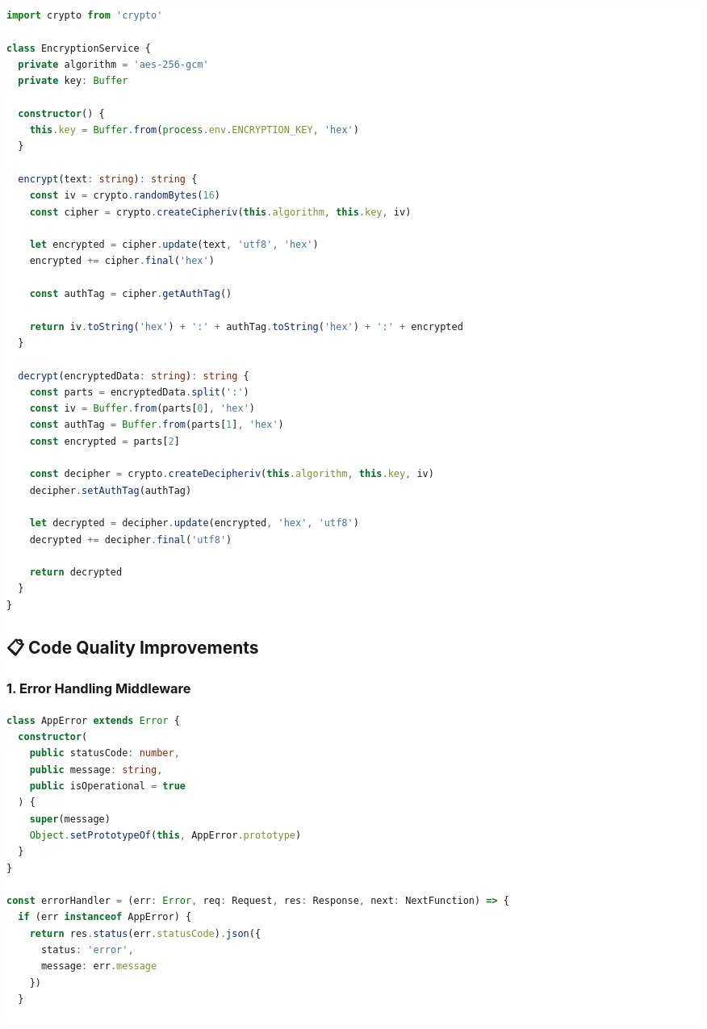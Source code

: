 ```typescript
import crypto from 'crypto'

class EncryptionService {
  private algorithm = 'aes-256-gcm'
  private key: Buffer
  
  constructor() {
    this.key = Buffer.from(process.env.ENCRYPTION_KEY, 'hex')
  }
  
  encrypt(text: string): string {
    const iv = crypto.randomBytes(16)
    const cipher = crypto.createCipheriv(this.algorithm, this.key, iv)
    
    let encrypted = cipher.update(text, 'utf8', 'hex')
    encrypted += cipher.final('hex')
    
    const authTag = cipher.getAuthTag()
    
    return iv.toString('hex') + ':' + authTag.toString('hex') + ':' + encrypted
  }
  
  decrypt(encryptedData: string): string {
    const parts = encryptedData.split(':')
    const iv = Buffer.from(parts[0], 'hex')
    const authTag = Buffer.from(parts[1], 'hex')
    const encrypted = parts[2]
    
    const decipher = crypto.createDecipheriv(this.algorithm, this.key, iv)
    decipher.setAuthTag(authTag)
    
    let decrypted = decipher.update(encrypted, 'hex', 'utf8')
    decrypted += decipher.final('utf8')
    
    return decrypted
  }
}
```

## 📋 Code Quality Improvements

### 1. Error Handling Middleware

```typescript
class AppError extends Error {
  constructor(
    public statusCode: number,
    public message: string,
    public isOperational = true
  ) {
    super(message)
    Object.setPrototypeOf(this, AppError.prototype)
  }
}

const errorHandler = (err: Error, req: Request, res: Response, next: NextFunction) => {
  if (err instanceof AppError) {
    return res.status(err.statusCode).json({
      status: 'error',
      message: err.message
    })
  }
  
```